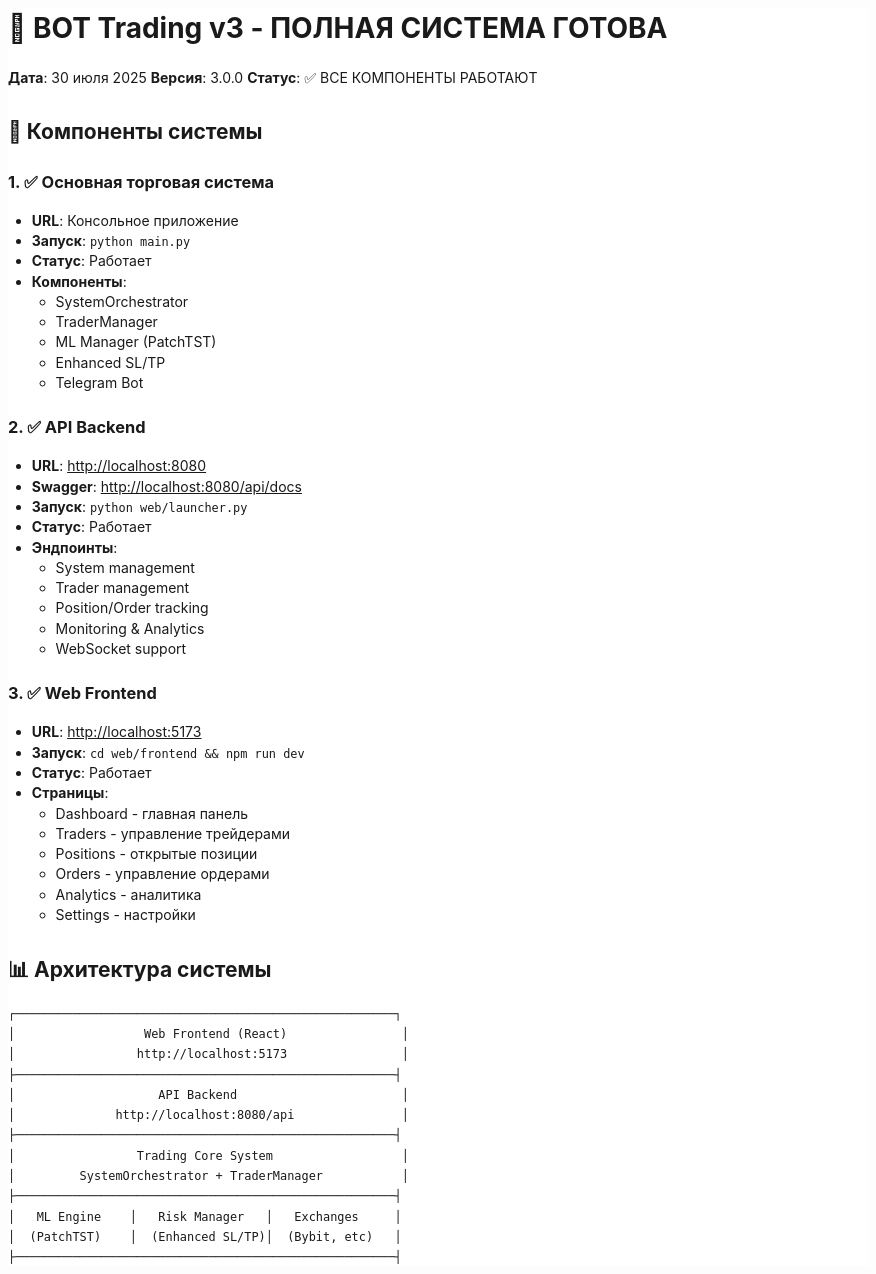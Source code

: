# 🎉 BOT Trading v3 - ПОЛНАЯ СИСТЕМА ГОТОВА

**Дата**: 30 июля 2025
**Версия**: 3.0.0
**Статус**: ✅ ВСЕ КОМПОНЕНТЫ РАБОТАЮТ

## 🚀 Компоненты системы

### 1. ✅ Основная торговая система

- **URL**: Консольное приложение
- **Запуск**: `python main.py`
- **Статус**: Работает
- **Компоненты**:
  - SystemOrchestrator
  - TraderManager
  - ML Manager (PatchTST)
  - Enhanced SL/TP
  - Telegram Bot

### 2. ✅ API Backend

- **URL**: <http://localhost:8080>
- **Swagger**: <http://localhost:8080/api/docs>
- **Запуск**: `python web/launcher.py`
- **Статус**: Работает
- **Эндпоинты**:
  - System management
  - Trader management
  - Position/Order tracking
  - Monitoring & Analytics
  - WebSocket support

### 3. ✅ Web Frontend

- **URL**: <http://localhost:5173>
- **Запуск**: `cd web/frontend && npm run dev`
- **Статус**: Работает
- **Страницы**:
  - Dashboard - главная панель
  - Traders - управление трейдерами
  - Positions - открытые позиции
  - Orders - управление ордерами
  - Analytics - аналитика
  - Settings - настройки

## 📊 Архитектура системы

```
┌─────────────────────────────────────────────────────┐
│                  Web Frontend (React)                │
│                 http://localhost:5173                │
├─────────────────────────────────────────────────────┤
│                    API Backend                       │
│              http://localhost:8080/api               │
├─────────────────────────────────────────────────────┤
│                 Trading Core System                  │
│         SystemOrchestrator + TraderManager           │
├─────────────────────────────────────────────────────┤
│   ML Engine    │   Risk Manager   │   Exchanges     │
│  (PatchTST)    │  (Enhanced SL/TP)│  (Bybit, etc)   │
├─────────────────────────────────────────────────────┤
```